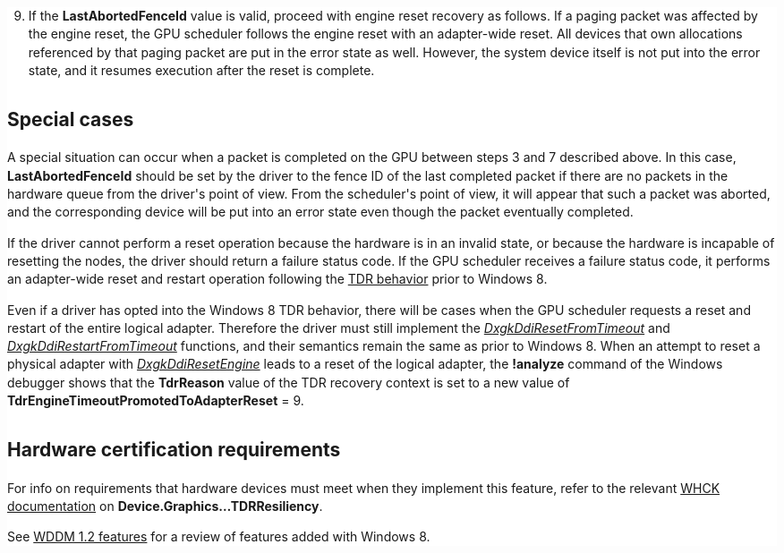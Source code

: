 9.  If the **LastAbortedFenceId** value is valid, proceed with engine reset recovery as follows. If a paging packet was affected by the engine reset, the GPU scheduler follows the engine reset with an adapter-wide reset. All devices that own allocations referenced by that paging packet are put in the error state as well. However, the system device itself is not put into the error state, and it resumes execution after the reset is complete.

## <span id="Special_cases"></span><span id="special_cases"></span><span id="SPECIAL_CASES"></span>Special cases


A special situation can occur when a packet is completed on the GPU between steps 3 and 7 described above. In this case, **LastAbortedFenceId** should be set by the driver to the fence ID of the last completed packet if there are no packets in the hardware queue from the driver's point of view. From the scheduler's point of view, it will appear that such a packet was aborted, and the corresponding device will be put into an error state even though the packet eventually completed.

If the driver cannot perform a reset operation because the hardware is in an invalid state, or because the hardware is incapable of resetting the nodes, the driver should return a failure status code. If the GPU scheduler receives a failure status code, it performs an adapter-wide reset and restart operation following the [TDR behavior](timeout-detection-and-recovery.md) prior to Windows 8.

Even if a driver has opted into the Windows 8 TDR behavior, there will be cases when the GPU scheduler requests a reset and restart of the entire logical adapter. Therefore the driver must still implement the [*DxgkDdiResetFromTimeout*](/windows-hardware/drivers/ddi/d3dkmddi/nc-d3dkmddi-dxgkddi_resetfromtimeout) and [*DxgkDdiRestartFromTimeout*](/windows-hardware/drivers/ddi/d3dkmddi/nc-d3dkmddi-dxgkddi_restartfromtimeout) functions, and their semantics remain the same as prior to Windows 8. When an attempt to reset a physical adapter with [*DxgkDdiResetEngine*](/windows-hardware/drivers/ddi/d3dkmddi/nc-d3dkmddi-dxgkddi_resetengine) leads to a reset of the logical adapter, the **!analyze** command of the Windows debugger shows that the **TdrReason** value of the TDR recovery context is set to a new value of **TdrEngineTimeoutPromotedToAdapterReset** = 9.

## <span id="Hardware_certification_requirements"></span><span id="hardware_certification_requirements"></span><span id="HARDWARE_CERTIFICATION_REQUIREMENTS"></span>Hardware certification requirements


For info on requirements that hardware devices must meet when they implement this feature, refer to the relevant [WHCK documentation](/windows-hardware/test/hlk/windows-hardware-lab-kit) on **Device.Graphics…TDRResiliency**.

See [WDDM 1.2 features](wddm-v1-2-features.md) for a review of features added with Windows 8.

